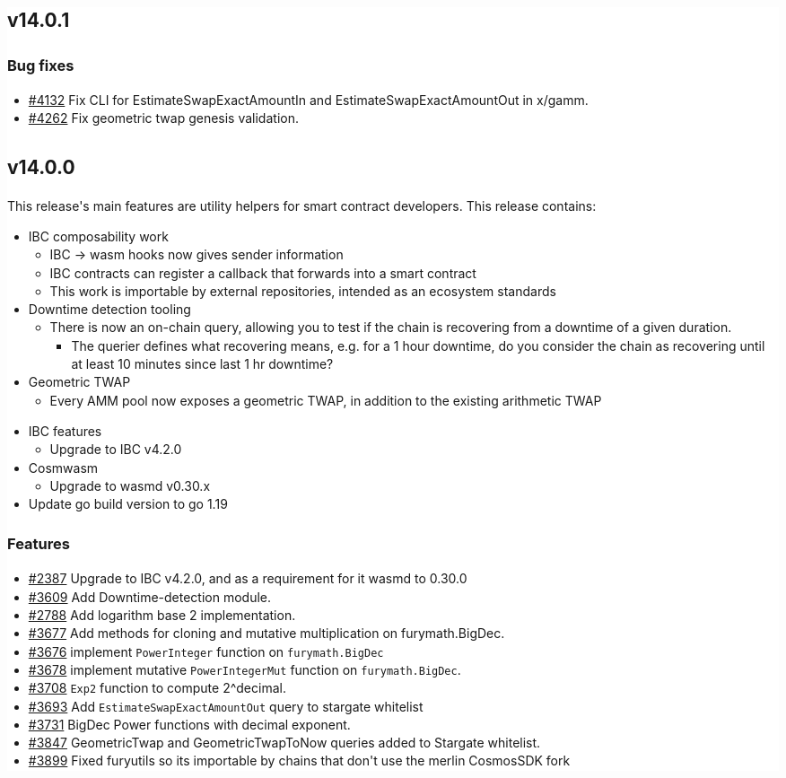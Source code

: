 
## v14.0.1

### Bug fixes

* [#4132](https://github.com/merlins-labs/merlin/pull/4132) Fix CLI for EstimateSwapExactAmountIn and EstimateSwapExactAmountOut in x/gamm.
* [#4262](https://github.com/merlins-labs/merlin/pull/4262) Fix geometric twap genesis validation.

## v14.0.0

This release's main features are utility helpers for smart contract developers. This release contains:

- IBC composability work
  - IBC -> wasm hooks now gives sender information
  - IBC contracts can register a callback that forwards into a smart contract
  - This work is importable by external repositories, intended as an ecosystem standards
- Downtime detection tooling
  - There is now an on-chain query, allowing you to test if the chain is recovering from a downtime of a given duration.
    - The querier defines what recovering means, e.g. for a 1 hour downtime, do you consider the chain as recovering until at least 10 minutes since last 1 hr downtime? 
- Geometric TWAP
  - Every AMM pool now exposes a geometric TWAP, in addition to the existing arithmetic TWAP
* IBC features
  * Upgrade to IBC v4.2.0
* Cosmwasm
  * Upgrade to wasmd v0.30.x
* Update go build version to go 1.19

### Features

* [#2387](https://github.com/merlins-labs/merlin/pull/3838) Upgrade to IBC v4.2.0, and as a requirement for it wasmd to 0.30.0
* [#3609](https://github.com/merlins-labs/merlin/pull/3609) Add Downtime-detection module.
* [#2788](https://github.com/merlins-labs/merlin/pull/2788) Add logarithm base 2 implementation.
* [#3677](https://github.com/merlins-labs/merlin/pull/3677) Add methods for cloning and mutative multiplication on furymath.BigDec.
* [#3676](https://github.com/merlins-labs/merlin/pull/3676) implement `PowerInteger` function on `furymath.BigDec` 
* [#3678](https://github.com/merlins-labs/merlin/pull/3678) implement mutative `PowerIntegerMut` function on `furymath.BigDec`.
* [#3708](https://github.com/merlins-labs/merlin/pull/3708) `Exp2` function to compute 2^decimal.
* [#3693](https://github.com/merlins-labs/merlin/pull/3693) Add `EstimateSwapExactAmountOut` query to stargate whitelist
* [#3731](https://github.com/merlins-labs/merlin/pull/3731) BigDec Power functions with decimal exponent.
* [#3847](https://github.com/merlins-labs/merlin/pull/3847) GeometricTwap and GeometricTwapToNow queries added to Stargate whitelist.
* [#3899](https://github.com/merlins-labs/merlin/pull/3899) Fixed furyutils so its importable by chains that don't use the merlin CosmosSDK fork 
  